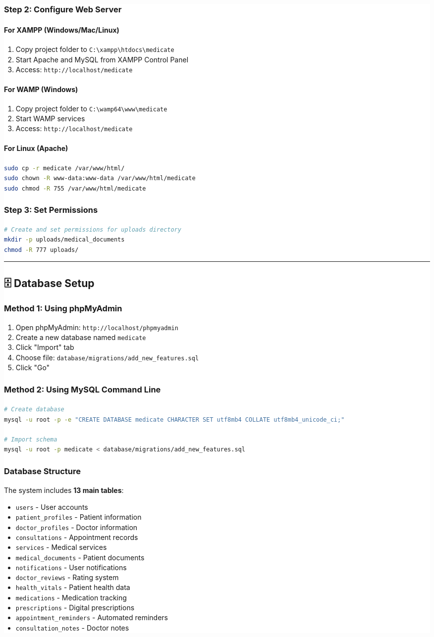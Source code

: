 ### Step 2: Configure Web Server

#### For XAMPP (Windows/Mac/Linux)
1. Copy project folder to `C:\xampp\htdocs\medicate`
2. Start Apache and MySQL from XAMPP Control Panel
3. Access: `http://localhost/medicate`

#### For WAMP (Windows)
1. Copy project folder to `C:\wamp64\www\medicate`
2. Start WAMP services
3. Access: `http://localhost/medicate`

#### For Linux (Apache)
```bash
sudo cp -r medicate /var/www/html/
sudo chown -R www-data:www-data /var/www/html/medicate
sudo chmod -R 755 /var/www/html/medicate
```

### Step 3: Set Permissions

```bash
# Create and set permissions for uploads directory
mkdir -p uploads/medical_documents
chmod -R 777 uploads/
```

---

## 🗄️ Database Setup

### Method 1: Using phpMyAdmin

1. Open phpMyAdmin: `http://localhost/phpmyadmin`
2. Create a new database named `medicate`
3. Click "Import" tab
4. Choose file: `database/migrations/add_new_features.sql`
5. Click "Go"

### Method 2: Using MySQL Command Line

```bash
# Create database
mysql -u root -p -e "CREATE DATABASE medicate CHARACTER SET utf8mb4 COLLATE utf8mb4_unicode_ci;"

# Import schema
mysql -u root -p medicate < database/migrations/add_new_features.sql
```

### Database Structure

The system includes **13 main tables**:
- `users` - User accounts
- `patient_profiles` - Patient information
- `doctor_profiles` - Doctor information
- `consultations` - Appointment records
- `services` - Medical services
- `medical_documents` - Patient documents
- `notifications` - User notifications
- `doctor_reviews` - Rating system
- `health_vitals` - Patient health data
- `medications` - Medication tracking
- `prescriptions` - Digital prescriptions
- `appointment_reminders` - Automated reminders
- `consultation_notes` - Doctor notes
